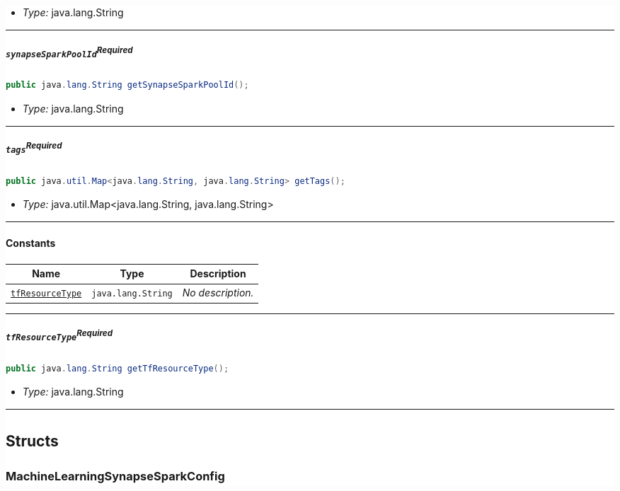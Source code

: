 - *Type:* java.lang.String

---

##### `synapseSparkPoolId`<sup>Required</sup> <a name="synapseSparkPoolId" id="@cdktf/provider-azurerm.machineLearningSynapseSpark.MachineLearningSynapseSpark.property.synapseSparkPoolId"></a>

```java
public java.lang.String getSynapseSparkPoolId();
```

- *Type:* java.lang.String

---

##### `tags`<sup>Required</sup> <a name="tags" id="@cdktf/provider-azurerm.machineLearningSynapseSpark.MachineLearningSynapseSpark.property.tags"></a>

```java
public java.util.Map<java.lang.String, java.lang.String> getTags();
```

- *Type:* java.util.Map<java.lang.String, java.lang.String>

---

#### Constants <a name="Constants" id="Constants"></a>

| **Name** | **Type** | **Description** |
| --- | --- | --- |
| <code><a href="#@cdktf/provider-azurerm.machineLearningSynapseSpark.MachineLearningSynapseSpark.property.tfResourceType">tfResourceType</a></code> | <code>java.lang.String</code> | *No description.* |

---

##### `tfResourceType`<sup>Required</sup> <a name="tfResourceType" id="@cdktf/provider-azurerm.machineLearningSynapseSpark.MachineLearningSynapseSpark.property.tfResourceType"></a>

```java
public java.lang.String getTfResourceType();
```

- *Type:* java.lang.String

---

## Structs <a name="Structs" id="Structs"></a>

### MachineLearningSynapseSparkConfig <a name="MachineLearningSynapseSparkConfig" id="@cdktf/provider-azurerm.machineLearningSynapseSpark.MachineLearningSynapseSparkConfig"></a>
